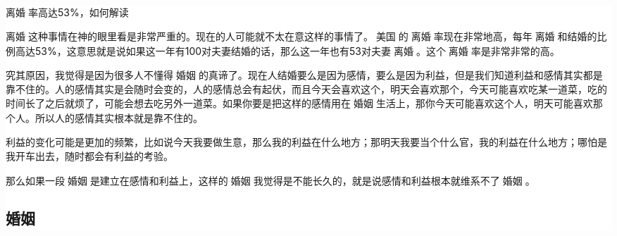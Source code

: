   <ok href="/term/29590">
   离婚
  </ok>
  率高达53%，如何解读
 </h2>
 <p>
  <ok href="/term/29590">
   离婚
  </ok>
  这种事情在神的眼里看是非常严重的。现在的人可能就不太在意这样的事情了。
  <ok href="/term/1045">
   美国
  </ok>
  的
  <ok href="/term/29590">
   离婚
  </ok>
  率现在非常地高，每年
  <ok href="/term/29590">
   离婚
  </ok>
  和结婚的比例高达53%，这意思就是说如果这一年有100对夫妻结婚的话，那么这一年也有53对夫妻
  <ok href="/term/29590">
   离婚
  </ok>
  。这个
  <ok href="/term/29590">
   离婚
  </ok>
  率是非常非常的高。
 </p>
 <p>
  究其原因，我觉得是因为很多人不懂得
  <ok href="/term/8063">
   婚姻
  </ok>
  的真谛了。现在人结婚要么是因为感情，要么是因为利益，但是我们知道利益和感情其实都是靠不住的。人的感情其实是会随时会变的，人的感情总会有起伏，而且今天会喜欢这个，明天会喜欢那个，今天可能喜欢吃某一道菜，吃的时间长了之后就烦了，可能会想去吃另外一道菜。如果你要是把这样的感情用在
  <ok href="/term/8063">
   婚姻
  </ok>
  生活上，那你今天可能喜欢这个人，明天可能喜欢那个人。所以人的感情其实根本就是靠不住的。
 </p>
 <p>
  利益的变化可能是更加的频繁，比如说今天我要做生意，那么我的利益在什么地方；那明天我要当个什么官，我的利益在什么地方；哪怕是我开车出去，随时都会有利益的考验。
 </p>
 <p>
  那么如果一段
  <ok href="/term/8063">
   婚姻
  </ok>
  是建立在感情和利益上，这样的
  <ok href="/term/8063">
   婚姻
  </ok>
  我觉得是不能长久的，就是说感情和利益根本就维系不了
  <ok href="/term/8063">
   婚姻
  </ok>
  。
 </p>
 <h2>
  <ok href="/term/8063">
   婚姻